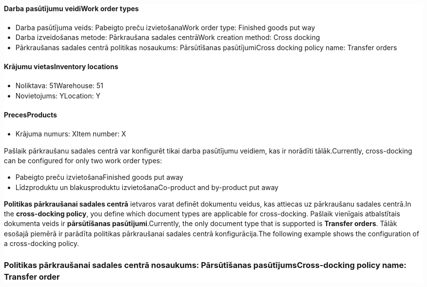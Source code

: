 #### <a name="work-order-types"></a><span data-ttu-id="8d2a6-120">Darba pasūtījumu veidi</span><span class="sxs-lookup"><span data-stu-id="8d2a6-120">Work order types</span></span>

-   <span data-ttu-id="8d2a6-121">Darba pasūtījuma veids: Pabeigto preču izvietošana</span><span class="sxs-lookup"><span data-stu-id="8d2a6-121">Work order type: Finished goods put way</span></span>
-   <span data-ttu-id="8d2a6-122">Darba izveidošanas metode: Pārkraušana sadales centrā</span><span class="sxs-lookup"><span data-stu-id="8d2a6-122">Work creation method: Cross docking</span></span>
-   <span data-ttu-id="8d2a6-123">Pārkraušanas sadales centrā politikas nosaukums: Pārsūtīšanas pasūtījumi</span><span class="sxs-lookup"><span data-stu-id="8d2a6-123">Cross docking policy name: Transfer orders</span></span>

#### <a name="inventory-locations"></a><span data-ttu-id="8d2a6-124">Krājumu vietas</span><span class="sxs-lookup"><span data-stu-id="8d2a6-124">Inventory locations</span></span>

-   <span data-ttu-id="8d2a6-125">Noliktava: 51</span><span class="sxs-lookup"><span data-stu-id="8d2a6-125">Warehouse: 51</span></span>
-   <span data-ttu-id="8d2a6-126">Novietojums: Y</span><span class="sxs-lookup"><span data-stu-id="8d2a6-126">Location: Y</span></span>

#### <a name="products"></a><span data-ttu-id="8d2a6-127">Preces</span><span class="sxs-lookup"><span data-stu-id="8d2a6-127">Products</span></span>

-   <span data-ttu-id="8d2a6-128">Krājuma numurs: X</span><span class="sxs-lookup"><span data-stu-id="8d2a6-128">Item number: X</span></span>

<span data-ttu-id="8d2a6-129">Pašlaik pārkraušanu sadales centrā var konfigurēt tikai darba pasūtījumu veidiem, kas ir norādīti tālāk.</span><span class="sxs-lookup"><span data-stu-id="8d2a6-129">Currently, cross-docking can be configured for only two work order types:</span></span>

-   <span data-ttu-id="8d2a6-130">Pabeigto preču izvietošana</span><span class="sxs-lookup"><span data-stu-id="8d2a6-130">Finished goods put away</span></span>
-   <span data-ttu-id="8d2a6-131">Līdzproduktu un blakusproduktu izvietošana</span><span class="sxs-lookup"><span data-stu-id="8d2a6-131">Co-product and by-product put away</span></span>

<span data-ttu-id="8d2a6-132">**Politikas pārkraušanai sadales centrā** ietvaros varat definēt dokumentu veidus, kas attiecas uz pārkraušanu sadales centrā.</span><span class="sxs-lookup"><span data-stu-id="8d2a6-132">In the **cross-docking policy**, you define which document types are applicable for cross-docking.</span></span> <span data-ttu-id="8d2a6-133">Pašlaik vienīgais atbalstītais dokumenta veids ir **pārsūtīšanas pasūtījumi**.</span><span class="sxs-lookup"><span data-stu-id="8d2a6-133">Currently, the only document type that is supported is **Transfer orders**.</span></span> <span data-ttu-id="8d2a6-134">Tālāk esošajā piemērā ir parādīta politikas pārkraušanai sadales centrā konfigurācija.</span><span class="sxs-lookup"><span data-stu-id="8d2a6-134">The following example shows the configuration of a cross-docking policy.</span></span>

### <a name="cross-docking-policy-name-transfer-order"></a><span data-ttu-id="8d2a6-135">Politikas pārkraušanai sadales centrā nosaukums: Pārsūtīšanas pasūtījums</span><span class="sxs-lookup"><span data-stu-id="8d2a6-135">Cross-docking policy name: Transfer order</span></span>
